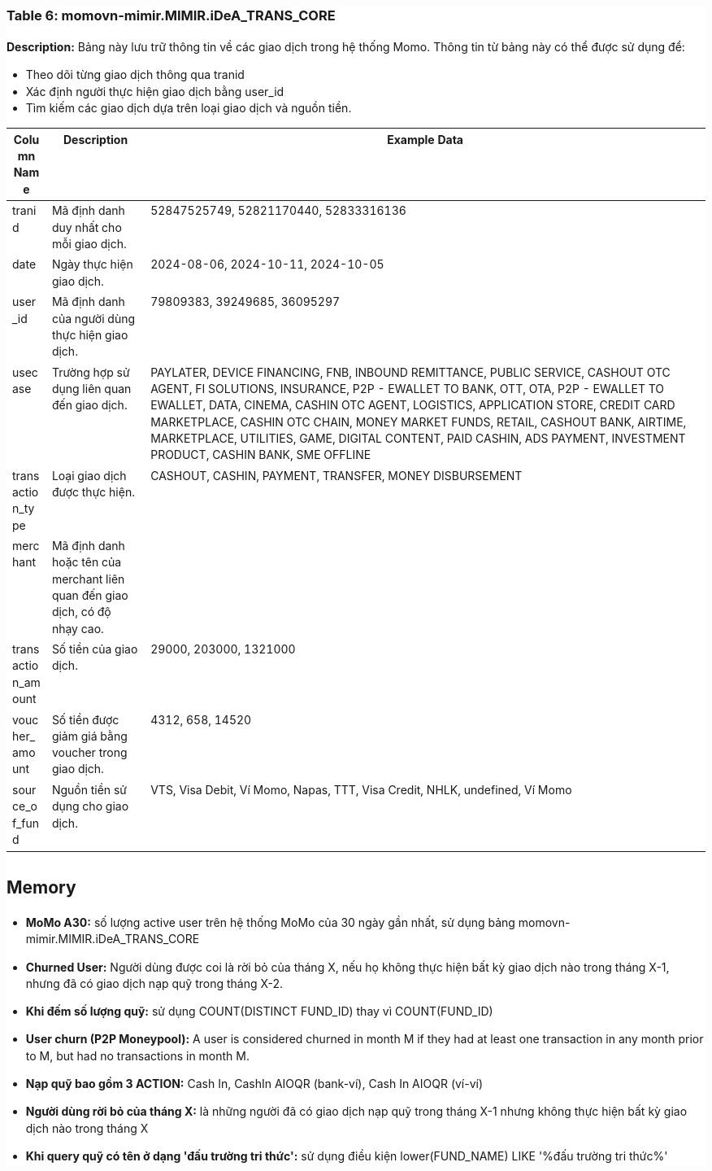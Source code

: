 ### Table 6: momovn-mimir.MIMIR.iDeA_TRANS_CORE

**Description:** Bảng này lưu trữ thông tin về các giao dịch trong hệ thống Momo. Thông tin từ bảng này có thể được sử dụng để:
 - Theo dõi từng giao dịch thông qua tranid
 - Xác định người thực hiện giao dịch bằng user_id
 - Tìm kiếm các giao dịch dựa trên loại giao dịch và nguồn tiền.

| Column Name | Description | Example Data |
|-------------|-------------|--------------|
| tranid | Mã định danh duy nhất cho mỗi giao dịch. | 52847525749, 52821170440, 52833316136 |
| date | Ngày thực hiện giao dịch. | 2024-08-06, 2024-10-11, 2024-10-05 |
| user_id | Mã định danh của người dùng thực hiện giao dịch. | 79809383, 39249685, 36095297 |
| usecase | Trường hợp sử dụng liên quan đến giao dịch. | PAYLATER, DEVICE FINANCING, FNB, INBOUND REMITTANCE, PUBLIC SERVICE, CASHOUT OTC AGENT, FI SOLUTIONS, INSURANCE, P2P - EWALLET TO BANK, OTT, OTA, P2P - EWALLET TO EWALLET, DATA, CINEMA, CASHIN OTC AGENT, LOGISTICS, APPLICATION STORE, CREDIT CARD MARKETPLACE, CASHIN OTC CHAIN, MONEY MARKET FUNDS, RETAIL, CASHOUT BANK, AIRTIME, MARKETPLACE, UTILITIES, GAME, DIGITAL CONTENT, PAID CASHIN, ADS PAYMENT, INVESTMENT PRODUCT, CASHIN BANK, SME OFFLINE |
| transaction_type | Loại giao dịch được thực hiện. | CASHOUT, CASHIN, PAYMENT, TRANSFER, MONEY DISBURSEMENT |
| merchant | Mã định danh hoặc tên của merchant liên quan đến giao dịch, có độ nhạy cao. |  |
| transaction_amount | Số tiền của giao dịch. | 29000, 203000, 1321000 |
| voucher_amount | Số tiền được giảm giá bằng voucher trong giao dịch. | 4312, 658, 14520 |
| source_of_fund | Nguồn tiền sử dụng cho giao dịch. | VTS, Visa Debit,  Ví Momo, Napas, TTT, Visa Credit, NHLK, undefined, Ví Momo |

## Memory

- **MoMo A30:** số lượng active user trên hệ thống MoMo của 30 ngày gần nhất, sử dụng bảng momovn-mimir.MIMIR.iDeA_TRANS_CORE

- **Churned User:** Người dùng được coi là rời bỏ của tháng X, nếu họ không thực hiện bất kỳ giao dịch nào trong tháng X-1, nhưng đã có giao dịch nạp quỹ trong tháng X-2.

- **Khi đếm số lượng quỹ:** sử dụng COUNT(DISTINCT FUND_ID) thay vì COUNT(FUND_ID)

- **User churn (P2P Moneypool):** A user is considered churned in month M if they had at least one transaction in any month prior to M, but had no transactions in month M.

- **Nạp quỹ bao gồm 3 ACTION:** Cash In, CashIn AIOQR (bank-ví), Cash In AIOQR (ví-ví)

- **Người dùng rời bỏ của tháng X:** là những người đã có giao dịch nạp quỹ trong tháng X-1 nhưng không thực hiện bất kỳ giao dịch nào trong tháng X

- **Khi query quỹ có tên ở dạng 'đấu trường tri thức':** sử dụng điều kiện lower(FUND_NAME) LIKE '%đấu trường tri thức%'